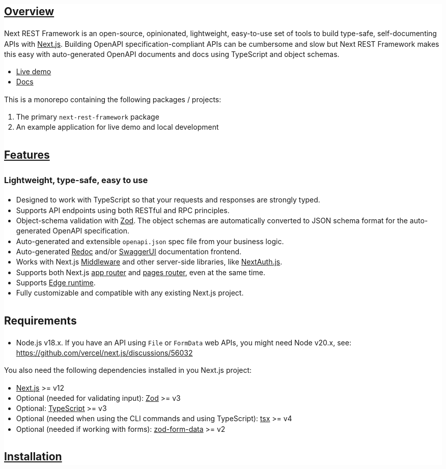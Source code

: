 ## [Overview](#overview)

Next REST Framework is an open-source, opinionated, lightweight, easy-to-use set of tools to build type-safe, self-documenting APIs with [Next.js](http://nextjs.org/). Building OpenAPI specification-compliant APIs can be cumbersome and slow but Next REST Framework makes this easy with auto-generated OpenAPI documents and docs using TypeScript and object schemas.

- [Live demo](https://next-rest-framework-demo.vercel.app)
- [Docs](https://next-rest-framework.vercel.app)

This is a monorepo containing the following packages / projects:

1. The primary `next-rest-framework` package
2. An example application for live demo and local development

## [Features](#features)

### Lightweight, type-safe, easy to use

- Designed to work with TypeScript so that your requests and responses are strongly typed.
- Supports API endpoints using both RESTful and RPC principles.
- Object-schema validation with [Zod](https://github.com/colinhacks/zod). The object schemas are automatically converted to JSON schema format for the auto-generated OpenAPI specification.
- Auto-generated and extensible `openapi.json` spec file from your business logic.
- Auto-generated [Redoc](https://github.com/Redocly/redoc) and/or [SwaggerUI](https://swagger.io/tools/swagger-ui/) documentation frontend.
- Works with Next.js [Middleware](https://nextjs.org/docs/app/building-your-application/routing/middleware) and other server-side libraries, like [NextAuth.js](#https://github.com/nextauthjs/next-auth).
- Supports both Next.js [app router](https://nextjs.org/docs/app/building-your-application/routing#the-app-router) and [pages router](https://nextjs.org/docs/pages/building-your-application/routing), even at the same time.
- Supports [Edge runtime](https://nextjs.org/docs/app/building-your-application/rendering/edge-and-nodejs-runtimes).
- Fully customizable and compatible with any existing Next.js project.

## Requirements

- Node.js v18.x. If you have an API using `File` or `FormData` web APIs, you might need Node v20.x, see: https://github.com/vercel/next.js/discussions/56032

You also need the following dependencies installed in you Next.js project:

- [Next.js](https://github.com/vercel/next.js) >= v12
- Optional (needed for validating input): [Zod](https://github.com/colinhacks/zod) >= v3
- Optional: [TypeScript](https://www.typescriptlang.org/) >= v3
- Optional (needed when using the CLI commands and using TypeScript): [tsx](https://github.com/privatenumber/tsx) >= v4
- Optional (needed if working with forms): [zod-form-data](https://www.npmjs.com/package/zod-form-data) >= v2

## [Installation](#installation)
